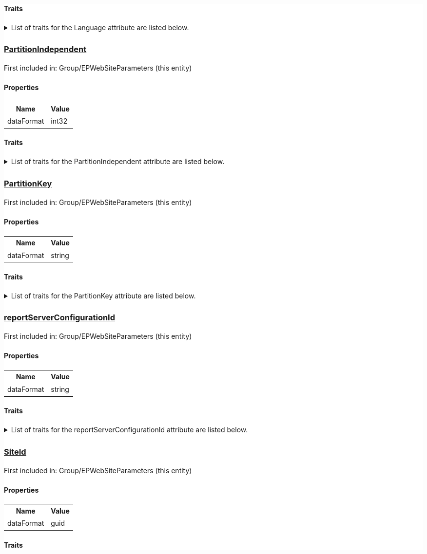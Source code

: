 #### Traits

<details><summary>List of traits for the Language attribute are listed below.</summary></details>

### <a href=#PartitionIndependent name="PartitionIndependent">PartitionIndependent</a>

First included in: Group/EPWebSiteParameters (this entity)  

#### Properties

<table><tr><th>Name</th><th>Value</th></tr><tr><td>dataFormat</td><td>int32</td></tr></table>

#### Traits

<details><summary>List of traits for the PartitionIndependent attribute are listed below.</summary></details>

### <a href=#PartitionKey name="PartitionKey">PartitionKey</a>

First included in: Group/EPWebSiteParameters (this entity)  

#### Properties

<table><tr><th>Name</th><th>Value</th></tr><tr><td>dataFormat</td><td>string</td></tr></table>

#### Traits

<details><summary>List of traits for the PartitionKey attribute are listed below.</summary></details>

### <a href=#reportServerConfigurationId name="reportServerConfigurationId">reportServerConfigurationId</a>

First included in: Group/EPWebSiteParameters (this entity)  

#### Properties

<table><tr><th>Name</th><th>Value</th></tr><tr><td>dataFormat</td><td>string</td></tr></table>

#### Traits

<details><summary>List of traits for the reportServerConfigurationId attribute are listed below.</summary></details>

### <a href=#SiteId name="SiteId">SiteId</a>

First included in: Group/EPWebSiteParameters (this entity)  

#### Properties

<table><tr><th>Name</th><th>Value</th></tr><tr><td>dataFormat</td><td>guid</td></tr></table>

#### Traits
